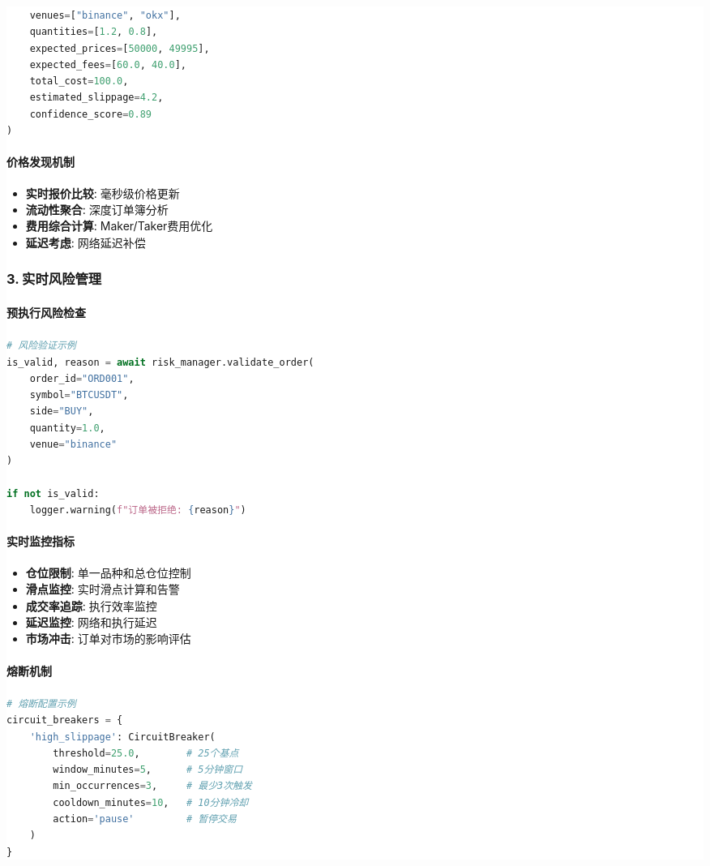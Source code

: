 ```python
    venues=["binance", "okx"],
    quantities=[1.2, 0.8],
    expected_prices=[50000, 49995],
    expected_fees=[60.0, 40.0],
    total_cost=100.0,
    estimated_slippage=4.2,
    confidence_score=0.89
)
```

#### 价格发现机制
- **实时报价比较**: 毫秒级价格更新
- **流动性聚合**: 深度订单簿分析
- **费用综合计算**: Maker/Taker费用优化
- **延迟考虑**: 网络延迟补偿

### 3. 实时风险管理

#### 预执行风险检查
```python
# 风险验证示例
is_valid, reason = await risk_manager.validate_order(
    order_id="ORD001",
    symbol="BTCUSDT",
    side="BUY",
    quantity=1.0,
    venue="binance"
)

if not is_valid:
    logger.warning(f"订单被拒绝: {reason}")
```

#### 实时监控指标
- **仓位限制**: 单一品种和总仓位控制
- **滑点监控**: 实时滑点计算和告警
- **成交率追踪**: 执行效率监控
- **延迟监控**: 网络和执行延迟
- **市场冲击**: 订单对市场的影响评估

#### 熔断机制
```python
# 熔断配置示例
circuit_breakers = {
    'high_slippage': CircuitBreaker(
        threshold=25.0,        # 25个基点
        window_minutes=5,      # 5分钟窗口
        min_occurrences=3,     # 最少3次触发
        cooldown_minutes=10,   # 10分钟冷却
        action='pause'         # 暂停交易
    )
}
```
